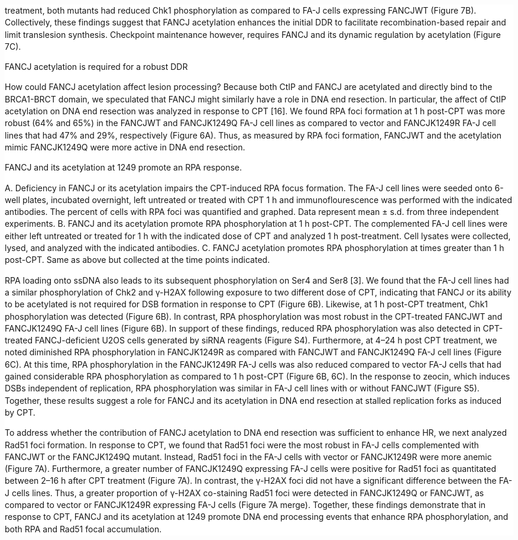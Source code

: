 treatment, both mutants had reduced Chk1 phosphorylation as compared to FA-J cells expressing FANCJWT (Figure 7B). Collectively, these findings suggest that FANCJ acetylation enhances the initial DDR to facilitate recombination-based repair and limit translesion synthesis. Checkpoint maintenance however, requires FANCJ and its dynamic regulation by acetylation (Figure 7C).

FANCJ acetylation is required for a robust DDR

How could FANCJ acetylation affect lesion processing? Because both CtIP and FANCJ are acetylated and directly bind to the BRCA1-BRCT domain, we speculated that FANCJ might similarly have a role in DNA end resection. In particular, the affect of CtIP acetylation on DNA end resection was analyzed in response to CPT [16]. We found RPA foci formation at 1 h post-CPT was more robust (64% and 65%) in the FANCJWT and FANCJK1249Q FA-J cell lines as compared to vector and FANCJK1249R FA-J cell lines that had 47% and 29%, respectively (Figure 6A). Thus, as measured by RPA foci formation, FANCJWT and the acetylation mimic FANCJK1249Q were more active in DNA end resection.

FANCJ and its acetylation at 1249 promote an RPA response.

A. Deficiency in FANCJ or its acetylation impairs the CPT-induced RPA focus formation. The FA-J cell lines were seeded onto 6-well plates, incubated overnight, left untreated or treated with CPT 1 h and immunoflourescence was performed with the indicated antibodies. The percent of cells with RPA foci was quantified and graphed. Data represent mean ± s.d. from three independent experiments. B. FANCJ and its acetylation promote RPA phosphorylation at 1 h post-CPT. The complemented FA-J cell lines were either left untreated or treated for 1 h with the indicated dose of CPT and analyzed 1 h post-treatment. Cell lysates were collected, lysed, and analyzed with the indicated antibodies. C. FANCJ acetylation promotes RPA phosphorylation at times greater than 1 h post-CPT. Same as above but collected at the time points indicated.

RPA loading onto ssDNA also leads to its subsequent phosphorylation on Ser4 and Ser8 [3]. We found that the FA-J cell lines had a similar phosphorylation of Chk2 and γ-H2AX following exposure to two different dose of CPT, indicating that FANCJ or its ability to be acetylated is not required for DSB formation in response to CPT (Figure 6B). Likewise, at 1 h post-CPT treatment, Chk1 phosphorylation was detected (Figure 6B). In contrast, RPA phosphorylation was most robust in the CPT-treated FANCJWT and FANCJK1249Q FA-J cell lines (Figure 6B). In support of these findings, reduced RPA phosphorylation was also detected in CPT-treated FANCJ-deficient U2OS cells generated by siRNA reagents (Figure S4). Furthermore, at 4–24 h post CPT treatment, we noted diminished RPA phosphorylation in FANCJK1249R as compared with FANCJWT and FANCJK1249Q FA-J cell lines (Figure 6C). At this time, RPA phosphorylation in the FANCJK1249R FA-J cells was also reduced compared to vector FA-J cells that had gained considerable RPA phosphorylation as compared to 1 h post-CPT (Figure 6B, 6C). In the response to zeocin, which induces DSBs independent of replication, RPA phosphorylation was similar in FA-J cell lines with or without FANCJWT (Figure S5). Together, these results suggest a role for FANCJ and its acetylation in DNA end resection at stalled replication forks as induced by CPT.

To address whether the contribution of FANCJ acetylation to DNA end resection was sufficient to enhance HR, we next analyzed Rad51 foci formation. In response to CPT, we found that Rad51 foci were the most robust in FA-J cells complemented with FANCJWT or the FANCJK1249Q mutant. Instead, Rad51 foci in the FA-J cells with vector or FANCJK1249R were more anemic (Figure 7A). Furthermore, a greater number of FANCJK1249Q expressing FA-J cells were positive for Rad51 foci as quantitated between 2–16 h after CPT treatment (Figure 7A). In contrast, the γ-H2AX foci did not have a significant difference between the FA-J cells lines. Thus, a greater proportion of γ-H2AX co-staining Rad51 foci were detected in FANCJK1249Q or FANCJWT, as compared to vector or FANCJK1249R expressing FA-J cells (Figure 7A merge). Together, these findings demonstrate that in response to CPT, FANCJ and its acetylation at 1249 promote DNA end processing events that enhance RPA phosphorylation, and both RPA and Rad51 focal accumulation.
